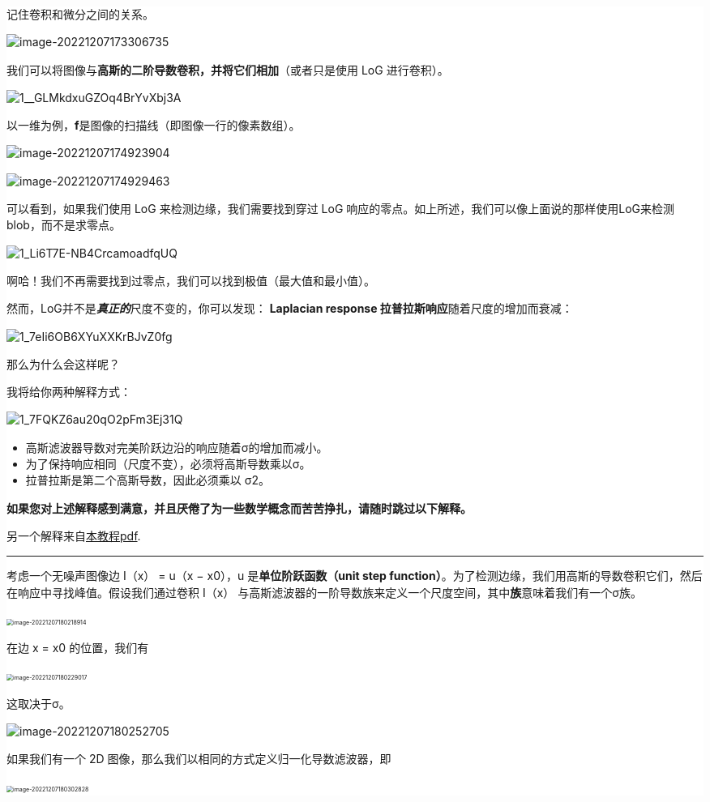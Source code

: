 记住卷积和微分之间的关系。

![image-20221207173306735](https://cdn.yihuiblog.top/images/202212071733773.png)

我们可以将图像与**高斯的二阶导数卷积，并将它们相加**（或者只是使用 LoG 进行卷积）。

![1__GLMkdxuGZOq4BrYvXbj3A](https://cdn.yihuiblog.top/images/202212071748576.webp)

以一维为例，**f**是图像的扫描线（即图像一行的像素数组）。

![image-20221207174923904](https://cdn.yihuiblog.top/images/202212071749997.png)

![image-20221207174929463](https://cdn.yihuiblog.top/images/202212071749563.png)

可以看到，如果我们使用 LoG 来检测边缘，我们需要找到穿过 LoG 响应的零点。如上所述，我们可以像上面说的那样使用LoG来检测blob，而不是求零点。

![1_Li6T7E-NB4CrcamoadfqUQ](https://cdn.yihuiblog.top/images/202212071752810.webp)

啊哈！我们不再需要找到过零点，我们可以找到极值（最大值和最小值）。

然而，LoG并不是***真正的***尺度不变的，你可以发现： **Laplacian response 拉普拉斯响应**随着尺度的增加而衰减：

![1_7eIi6OB6XYuXXKrBJvZ0fg](https://cdn.yihuiblog.top/images/202212071754782.webp)

那么为什么会这样呢？

我将给你两种解释方式：

![1_7FQKZ6au20qO2pFm3Ej31Q](https://cdn.yihuiblog.top/images/202212071758843.webp)

- 高斯滤波器导数对完美阶跃边沿的响应随着σ的增加而减小。
- 为了保持响应相同（尺度不变），必须将高斯导数乘以σ。
- 拉普拉斯是第二个高斯导数，因此必须乘以 σ2。

**如果您对上述解释感到满意，并且厌倦了为一些数学概念而苦苦挣扎，请随时跳过以下解释。**

另一个解释来自[本教程pdf](http://www.cim.mcgill.ca/~langer/558/2009/lecture11.pdf).

****

考虑一个无噪声图像边 I（x） = u（x − x0），u 是**单位阶跃函数（unit step function）**。为了检测边缘，我们用高斯的导数卷积它们，然后在响应中寻找峰值。假设我们通过卷积 I（x） 与高斯滤波器的一阶导数族来定义一个尺度空间，其中**族**意味着我们有一个σ族。

<img src="https://cdn.yihuiblog.top/images/202212071802969.png" alt="image-20221207180218914" style="zoom:50%;" />

在边 x = x0 的位置，我们有

<img src="https://cdn.yihuiblog.top/images/202212071802096.png" alt="image-20221207180229017" style="zoom:50%;" />

这取决于σ。

![image-20221207180252705](https://cdn.yihuiblog.top/images/202212071802770.png)

如果我们有一个 2D 图像，那么我们以相同的方式定义归一化导数滤波器，即

<img src="https://cdn.yihuiblog.top/images/202212071803864.png" alt="image-20221207180302828" style="zoom:50%;" />

